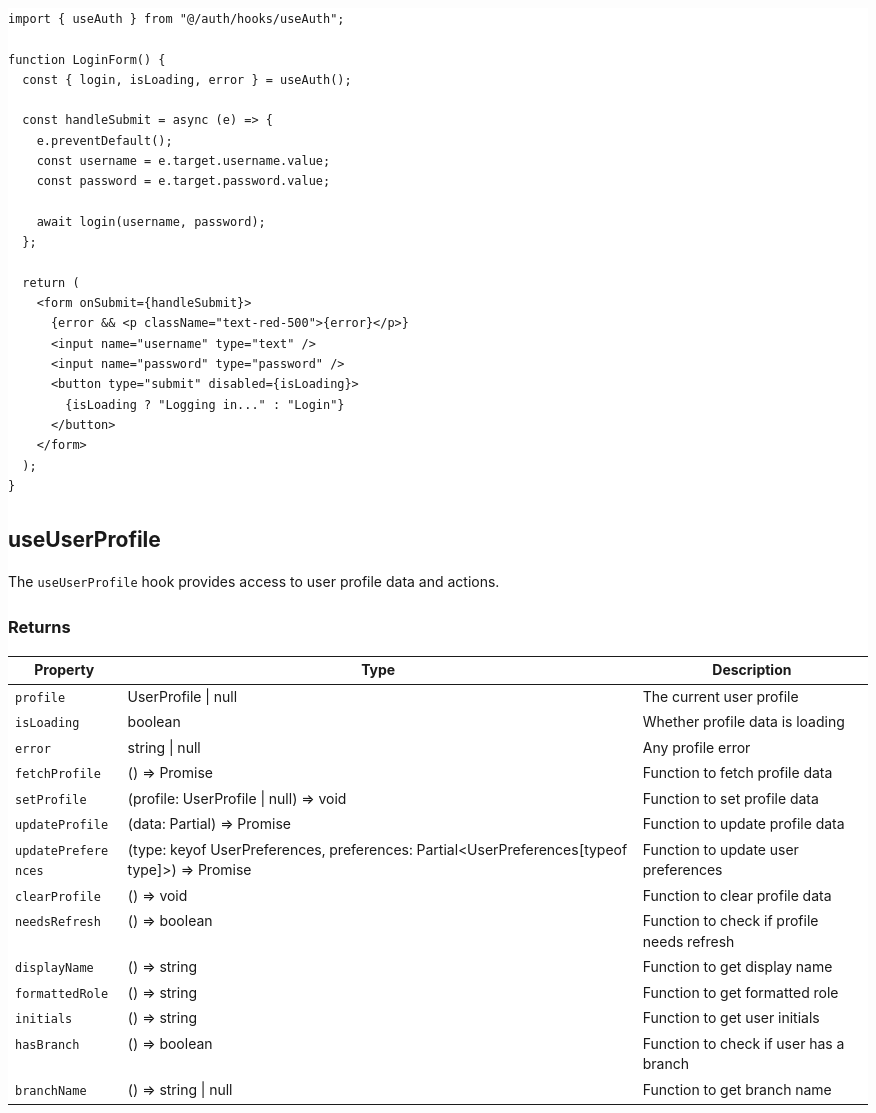 ```tsx
import { useAuth } from "@/auth/hooks/useAuth";

function LoginForm() {
  const { login, isLoading, error } = useAuth();

  const handleSubmit = async (e) => {
    e.preventDefault();
    const username = e.target.username.value;
    const password = e.target.password.value;

    await login(username, password);
  };

  return (
    <form onSubmit={handleSubmit}>
      {error && <p className="text-red-500">{error}</p>}
      <input name="username" type="text" />
      <input name="password" type="password" />
      <button type="submit" disabled={isLoading}>
        {isLoading ? "Logging in..." : "Login"}
      </button>
    </form>
  );
}
```

## useUserProfile

The `useUserProfile` hook provides access to user profile data and actions.

### Returns

| Property            | Type                                                                                                  | Description                                |
| ------------------- | ----------------------------------------------------------------------------------------------------- | ------------------------------------------ |
| `profile`           | UserProfile \| null                                                                                   | The current user profile                   |
| `isLoading`         | boolean                                                                                               | Whether profile data is loading            |
| `error`             | string \| null                                                                                        | Any profile error                          |
| `fetchProfile`      | () => Promise<void>                                                                                   | Function to fetch profile data             |
| `setProfile`        | (profile: UserProfile \| null) => void                                                                | Function to set profile data               |
| `updateProfile`     | (data: Partial<UserProfile>) => Promise<boolean>                                                      | Function to update profile data            |
| `updatePreferences` | (type: keyof UserPreferences, preferences: Partial<UserPreferences[typeof type]>) => Promise<boolean> | Function to update user preferences        |
| `clearProfile`      | () => void                                                                                            | Function to clear profile data             |
| `needsRefresh`      | () => boolean                                                                                         | Function to check if profile needs refresh |
| `displayName`       | () => string                                                                                          | Function to get display name               |
| `formattedRole`     | () => string                                                                                          | Function to get formatted role             |
| `initials`          | () => string                                                                                          | Function to get user initials              |
| `hasBranch`         | () => boolean                                                                                         | Function to check if user has a branch     |
| `branchName`        | () => string \| null                                                                                  | Function to get branch name                |
